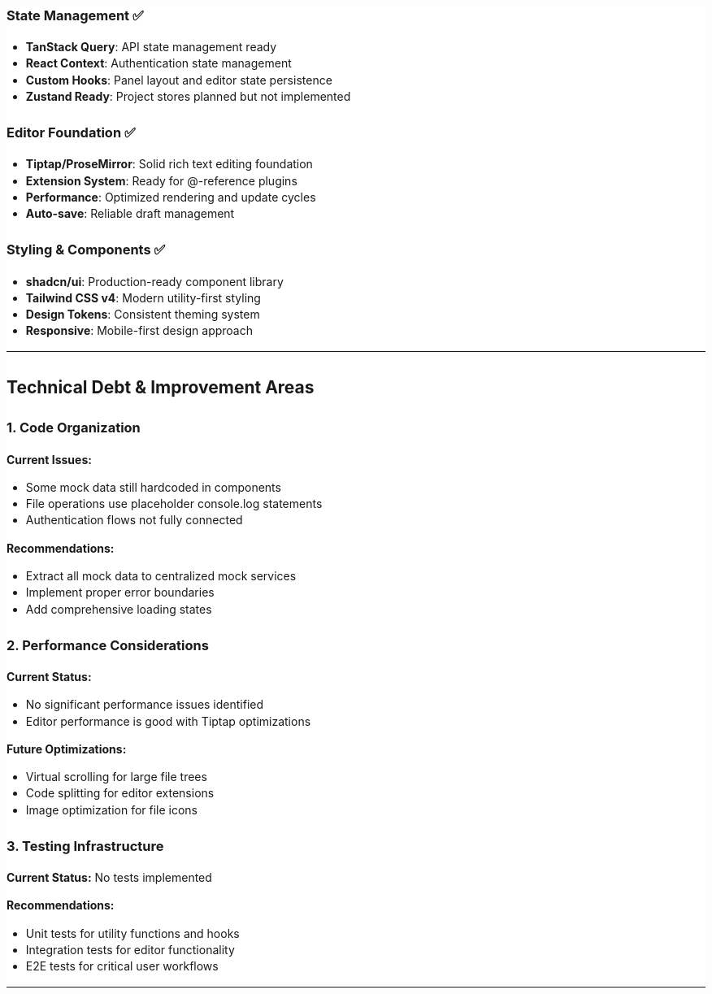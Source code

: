 ### State Management ✅
- **TanStack Query**: API state management ready
- **React Context**: Authentication state management
- **Custom Hooks**: Panel layout and editor state persistence
- **Zustand Ready**: Project stores planned but not implemented

### Editor Foundation ✅
- **Tiptap/ProseMirror**: Solid rich text editing foundation
- **Extension System**: Ready for @-reference plugins
- **Performance**: Optimized rendering and update cycles
- **Auto-save**: Reliable draft management

### Styling & Components ✅
- **shadcn/ui**: Production-ready component library
- **Tailwind CSS v4**: Modern utility-first styling
- **Design Tokens**: Consistent theming system
- **Responsive**: Mobile-first design approach

---

## Technical Debt & Improvement Areas

### 1. Code Organization
**Current Issues:**
- Some mock data still hardcoded in components
- File operations use placeholder console.log statements
- Authentication flows not fully connected

**Recommendations:**
- Extract all mock data to centralized mock services
- Implement proper error boundaries
- Add comprehensive loading states

### 2. Performance Considerations
**Current Status:** 
- No significant performance issues identified
- Editor performance is good with Tiptap optimizations

**Future Optimizations:**
- Virtual scrolling for large file trees
- Code splitting for editor extensions
- Image optimization for file icons

### 3. Testing Infrastructure
**Current Status:** No tests implemented

**Recommendations:**
- Unit tests for utility functions and hooks
- Integration tests for editor functionality
- E2E tests for critical user workflows

---